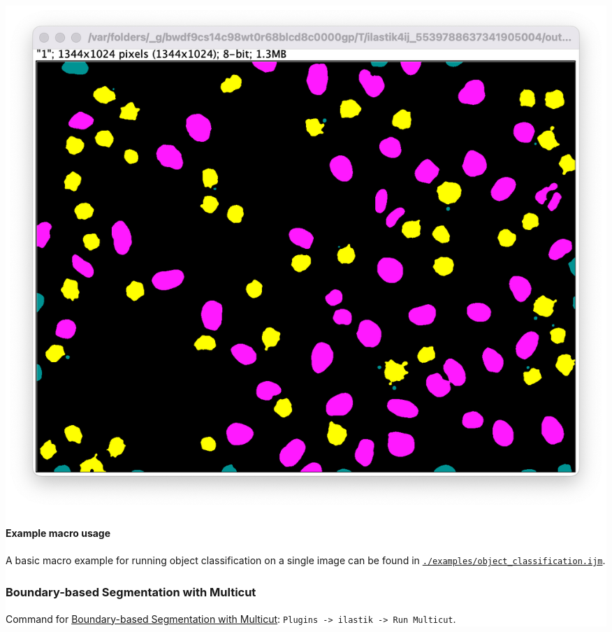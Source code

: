   ![Object Classification Output](./doc/screenshots/IJ-OC-output.png)


#### Example macro usage

A basic macro example for running object classification on a single image can be found in [`./examples/object_classification.ijm`](./examples/object_classification.ijm).


### Boundary-based Segmentation with Multicut

Command for [Boundary-based Segmentation with Multicut](https://www.ilastik.org/documentation/multicut/multicut): `Plugins -> ilastik -> Run Multicut`.
